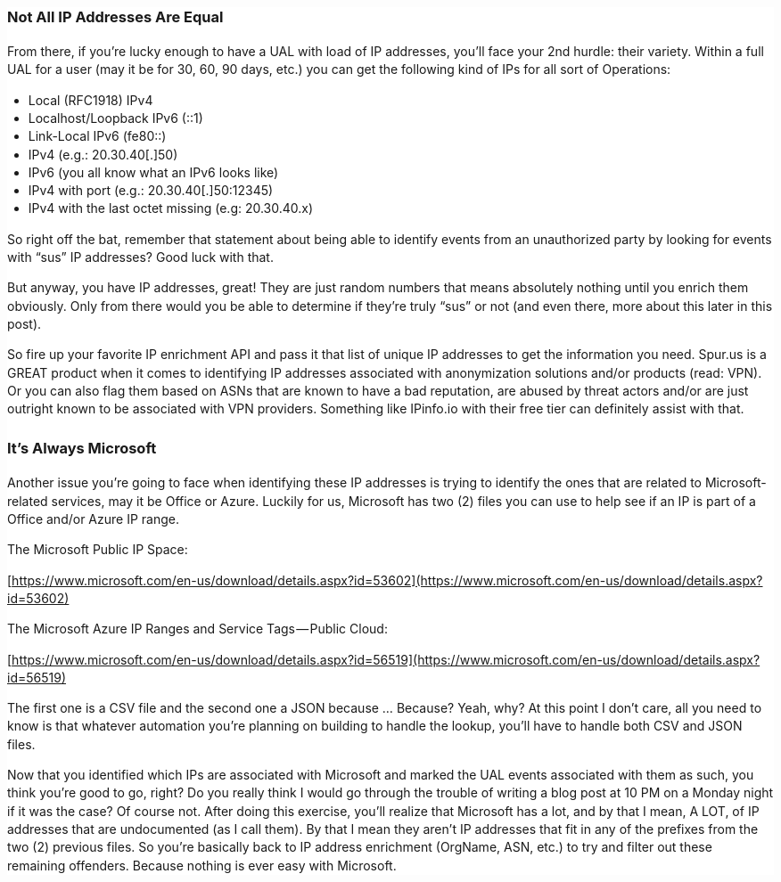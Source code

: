 ### Not All IP Addresses Are Equal

From there, if you’re lucky enough to have a UAL with load of IP addresses, you’ll face your 2nd hurdle: their variety. Within a full UAL for a user (may it be for 30, 60, 90 days, etc.) you can get the following kind of IPs for all sort of Operations:

*   Local (RFC1918) IPv4
*   Localhost/Loopback IPv6 (::1)
*   Link-Local IPv6 (fe80::)
*   IPv4 (e.g.: 20.30.40\[.\]50)
*   IPv6 (you all know what an IPv6 looks like)
*   IPv4 with port (e.g.: 20.30.40\[.\]50:12345)
*   IPv4 with the last octet missing (e.g: 20.30.40.x)

So right off the bat, remember that statement about being able to identify events from an unauthorized party by looking for events with “sus” IP addresses? Good luck with that.

But anyway, you have IP addresses, great! They are just random numbers that means absolutely nothing until you enrich them obviously. Only from there would you be able to determine if they’re truly “sus” or not (and even there, more about this later in this post).

So fire up your favorite IP enrichment API and pass it that list of unique IP addresses to get the information you need. Spur.us is a GREAT product when it comes to identifying IP addresses associated with anonymization solutions and/or products (read: VPN). Or you can also flag them based on ASNs that are known to have a bad reputation, are abused by threat actors and/or are just outright known to be associated with VPN providers. Something like IPinfo.io with their free tier can definitely assist with that.

### It’s Always Microsoft

Another issue you’re going to face when identifying these IP addresses is trying to identify the ones that are related to Microsoft-related services, may it be Office or Azure. Luckily for us, Microsoft has two (2) files you can use to help see if an IP is part of a Office and/or Azure IP range.

The Microsoft Public IP Space:

[https://www.microsoft.com/en-us/download/details.aspx?id=53602](https://www.microsoft.com/en-us/download/details.aspx?id=53602)

The Microsoft Azure IP Ranges and Service Tags — Public Cloud:

[https://www.microsoft.com/en-us/download/details.aspx?id=56519](https://www.microsoft.com/en-us/download/details.aspx?id=56519)

The first one is a CSV file and the second one a JSON because … Because? Yeah, why? At this point I don’t care, all you need to know is that whatever automation you’re planning on building to handle the lookup, you’ll have to handle both CSV and JSON files.

Now that you identified which IPs are associated with Microsoft and marked the UAL events associated with them as such, you think you’re good to go, right? Do you really think I would go through the trouble of writing a blog post at 10 PM on a Monday night if it was the case? Of course not. After doing this exercise, you’ll realize that Microsoft has a lot, and by that I mean, A LOT, of IP addresses that are undocumented (as I call them). By that I mean they aren’t IP addresses that fit in any of the prefixes from the two (2) previous files. So you’re basically back to IP address enrichment (OrgName, ASN, etc.) to try and filter out these remaining offenders. Because nothing is ever easy with Microsoft.
